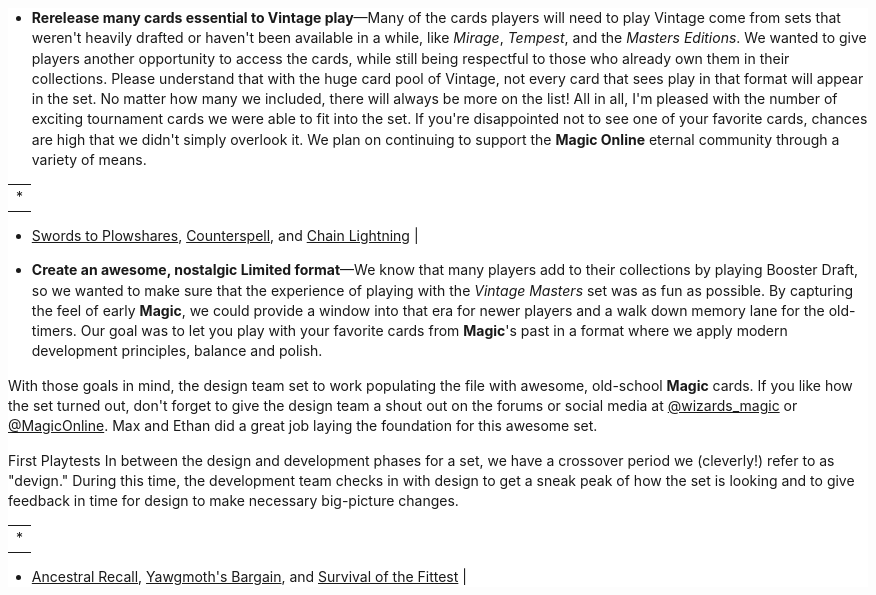 * **Rerelease many cards essential to Vintage play**—Many of the cards players will need to play Vintage come from sets that weren't heavily drafted or haven't been available in a while, like *Mirage*, *Tempest*, and the *Masters Editions*. We wanted to give players another opportunity to access the cards, while still being respectful to those who already own them in their collections. Please understand that with the huge card pool of Vintage, not every card that sees play in that format will appear in the set. No matter how many we included, there will always be more on the list! All in all, I'm pleased with the number of exciting tournament cards we were able to fit into the set. If you're disappointed not to see one of your favorite cards, chances are high that we didn't simply overlook it. We plan on continuing to support the **Magic Online** eternal community through a variety of means.

  





|  |
| --- |
| * 
* [Swords to Plowshares](http://gatherer.wizards.com/Pages/Card/Details.aspx?name=Swords+to+Plowshares), [Counterspell](http://gatherer.wizards.com/Pages/Card/Details.aspx?name=Counterspell), and [Chain Lightning](http://gatherer.wizards.com/Pages/Card/Details.aspx?name=Chain+Lightning)
 |

* **Create an awesome, nostalgic Limited format**—We know that many players add to their collections by playing Booster Draft, so we wanted to make sure that the experience of playing with the *Vintage Masters* set was as fun as possible. By capturing the feel of early **Magic**, we could provide a window into that era for newer players and a walk down memory lane for the old-timers. Our goal was to let you play with your favorite cards from **Magic**'s past in a format where we apply modern development principles, balance and polish.

With those goals in mind, the design team set to work populating the file with awesome, old-school **Magic** cards. If you like how the set turned out, don't forget to give the design team a shout out on the forums or social media at [@wizards\_magic](https://twitter.com/wizards_magic) or [@MagicOnline](https://twitter.com/MagicOnline). Max and Ethan did a great job laying the foundation for this awesome set.


First Playtests
In between the design and development phases for a set, we have a crossover period we (cleverly!) refer to as "devign." During this time, the development team checks in with design to get a sneak peak of how the set is looking and to give feedback in time for design to make necessary big-picture changes.


  





|  |
| --- |
| * 
* [Ancestral Recall](http://gatherer.wizards.com/Pages/Card/Details.aspx?name=Ancestral+Recall), [Yawgmoth's Bargain](http://gatherer.wizards.com/Pages/Card/Details.aspx?name=Yawgmoth%27s+Bargain), and [Survival of the Fittest](http://gatherer.wizards.com/Pages/Card/Details.aspx?name=Survival+of+the+Fittest)
 |
